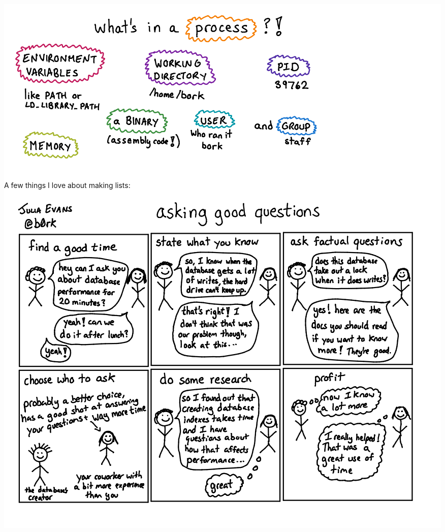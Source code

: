 ![](How%20to%20teach%20technical%20concepts%20with%20cartoons%209a15bea3e6d7449aa868613f00b17b16/list2.png)

A few things I love about making lists:

![](How%20to%20teach%20technical%20concepts%20with%20cartoons%209a15bea3e6d7449aa868613f00b17b16/list3.png)

